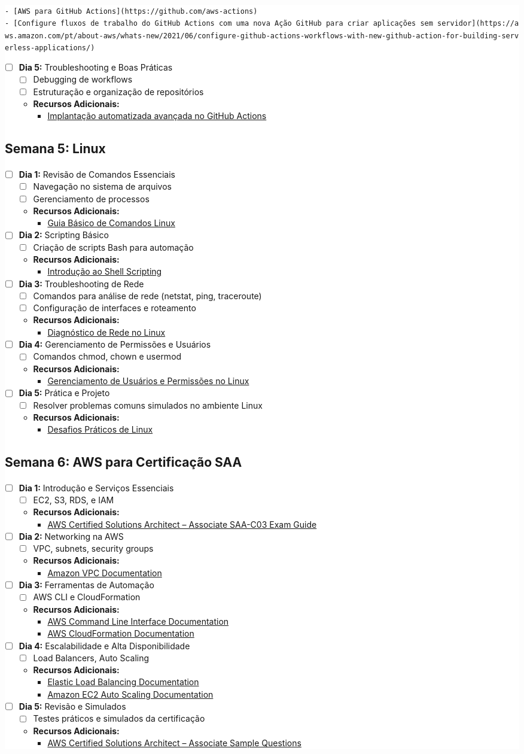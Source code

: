     - [AWS para GitHub Actions](https://github.com/aws-actions)
    - [Configure fluxos de trabalho do GitHub Actions com uma nova Ação GitHub para criar aplicações sem servidor](https://aws.amazon.com/pt/about-aws/whats-new/2021/06/configure-github-actions-workflows-with-new-github-action-for-building-serverless-applications/)
- [ ] **Dia 5:** Troubleshooting e Boas Práticas
  - [ ] Debugging de workflows
  - [ ] Estruturação e organização de repositórios
  - **Recursos Adicionais:**
    - [Implantação automatizada avançada no GitHub Actions](https://resources.github.com/pt-br/learn/pathways/automation/intermediate/advanced-automated-deployment-in-github-actions/)

## Semana 5: Linux
- [ ] **Dia 1:** Revisão de Comandos Essenciais
  - [ ] Navegação no sistema de arquivos
  - [ ] Gerenciamento de processos
  - **Recursos Adicionais:**
    - [Guia Básico de Comandos Linux](https://www.hostinger.com.br/tutoriais/comandos-basicos-linux)
- [ ] **Dia 2:** Scripting Básico
  - [ ] Criação de scripts Bash para automação
  - **Recursos Adicionais:**
    - [Introdução ao Shell Scripting](https://aurelio.net/shell/)
- [ ] **Dia 3:** Troubleshooting de Rede
  - [ ] Comandos para análise de rede (netstat, ping, traceroute)
  - [ ] Configuração de interfaces e roteamento
  - **Recursos Adicionais:**
    - [Diagnóstico de Rede no Linux](https://www.redhat.com/sysadmin/basic-network-troubleshooting)
- [ ] **Dia 4:** Gerenciamento de Permissões e Usuários
  - [ ] Comandos chmod, chown e usermod
  - **Recursos Adicionais:**
    - [Gerenciamento de Usuários e Permissões no Linux](https://www.tecmint.com/manage-users-and-groups-in-linux/)
- [ ] **Dia 5:** Prática e Projeto
  - [ ] Resolver problemas comuns simulados no ambiente Linux
  - **Recursos Adicionais:**
    - [Desafios Práticos de Linux](https://linuxjourney.com/)

## Semana 6: AWS para Certificação SAA
- [ ] **Dia 1:** Introdução e Serviços Essenciais
  - [ ] EC2, S3, RDS, e IAM
  - **Recursos Adicionais:**
    - [AWS Certified Solutions Architect – Associate SAA-C03 Exam Guide](https://d1.awsstatic.com/training-and-certification/docs-sa-assoc/AWS_Certified_Solutions_Architect_Associate_Exam_Guide.pdf)
- [ ] **Dia 2:** Networking na AWS
  - [ ] VPC, subnets, security groups
  - **Recursos Adicionais:**
    - [Amazon VPC Documentation](https://docs.aws.amazon.com/vpc/index.html)
- [ ] **Dia 3:** Ferramentas de Automação
  - [ ] AWS CLI e CloudFormation
  - **Recursos Adicionais:**
    - [AWS Command Line Interface Documentation](https://docs.aws.amazon.com/cli/index.html)
    - [AWS CloudFormation Documentation](https://docs.aws.amazon.com/cloudformation/index.html)
- [ ] **Dia 4:** Escalabilidade e Alta Disponibilidade
  - [ ] Load Balancers, Auto Scaling
  - **Recursos Adicionais:**
    - [Elastic Load Balancing Documentation](https://docs.aws.amazon.com/elasticloadbalancing/index.html)
    - [Amazon EC2 Auto Scaling Documentation](https://docs.aws.amazon.com/autoscaling/ec2/index.html)
- [ ] **Dia 5:** Revisão e Simulados
  - [ ] Testes práticos e simulados da certificação
  - **Recursos Adicionais:**
    - [AWS Certified Solutions Architect – Associate Sample Questions](https://d1.awsstatic.com/training-and-certification/docs-sa-assoc/AWS_Certified_Solutions_Architect_Associate_Sample_Questions.pdf)
